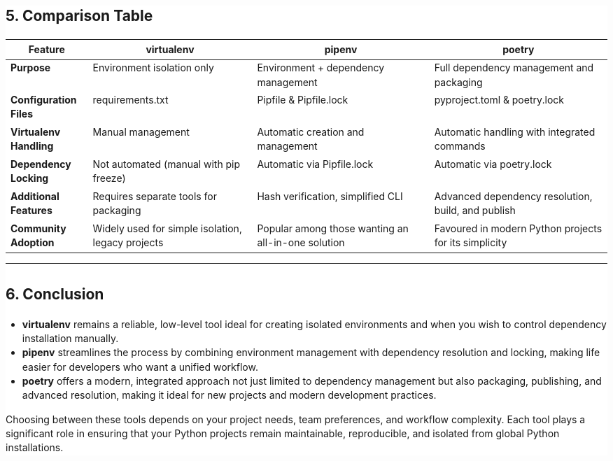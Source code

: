 
## 5. Comparison Table

| Feature                 | virtualenv                                         | pipenv                                             | poetry                                               |
|-------------------------|----------------------------------------------------|----------------------------------------------------|------------------------------------------------------|
| **Purpose**             | Environment isolation only                         | Environment + dependency management                 | Full dependency management and packaging             |
| **Configuration Files** | requirements.txt                                   | Pipfile & Pipfile.lock                              | pyproject.toml & poetry.lock                          |
| **Virtualenv Handling** | Manual management                                  | Automatic creation and management                   | Automatic handling with integrated commands           |
| **Dependency Locking**  | Not automated (manual with pip freeze)             | Automatic via Pipfile.lock                          | Automatic via poetry.lock                             |
| **Additional Features** | Requires separate tools for packaging              | Hash verification, simplified CLI                    | Advanced dependency resolution, build, and publish    |
| **Community Adoption**  | Widely used for simple isolation, legacy projects    | Popular among those wanting an all-in-one solution  | Favoured in modern Python projects for its simplicity |

---

## 6. Conclusion

- **virtualenv** remains a reliable, low-level tool ideal for creating isolated environments and when you wish to control dependency installation manually.  
- **pipenv** streamlines the process by combining environment management with dependency resolution and locking, making life easier for developers who want a unified workflow.  
- **poetry** offers a modern, integrated approach not just limited to dependency management but also packaging, publishing, and advanced resolution, making it ideal for new projects and modern development practices.

Choosing between these tools depends on your project needs, team preferences, and workflow complexity. Each tool plays a significant role in ensuring that your Python projects remain maintainable, reproducible, and isolated from global Python installations.
